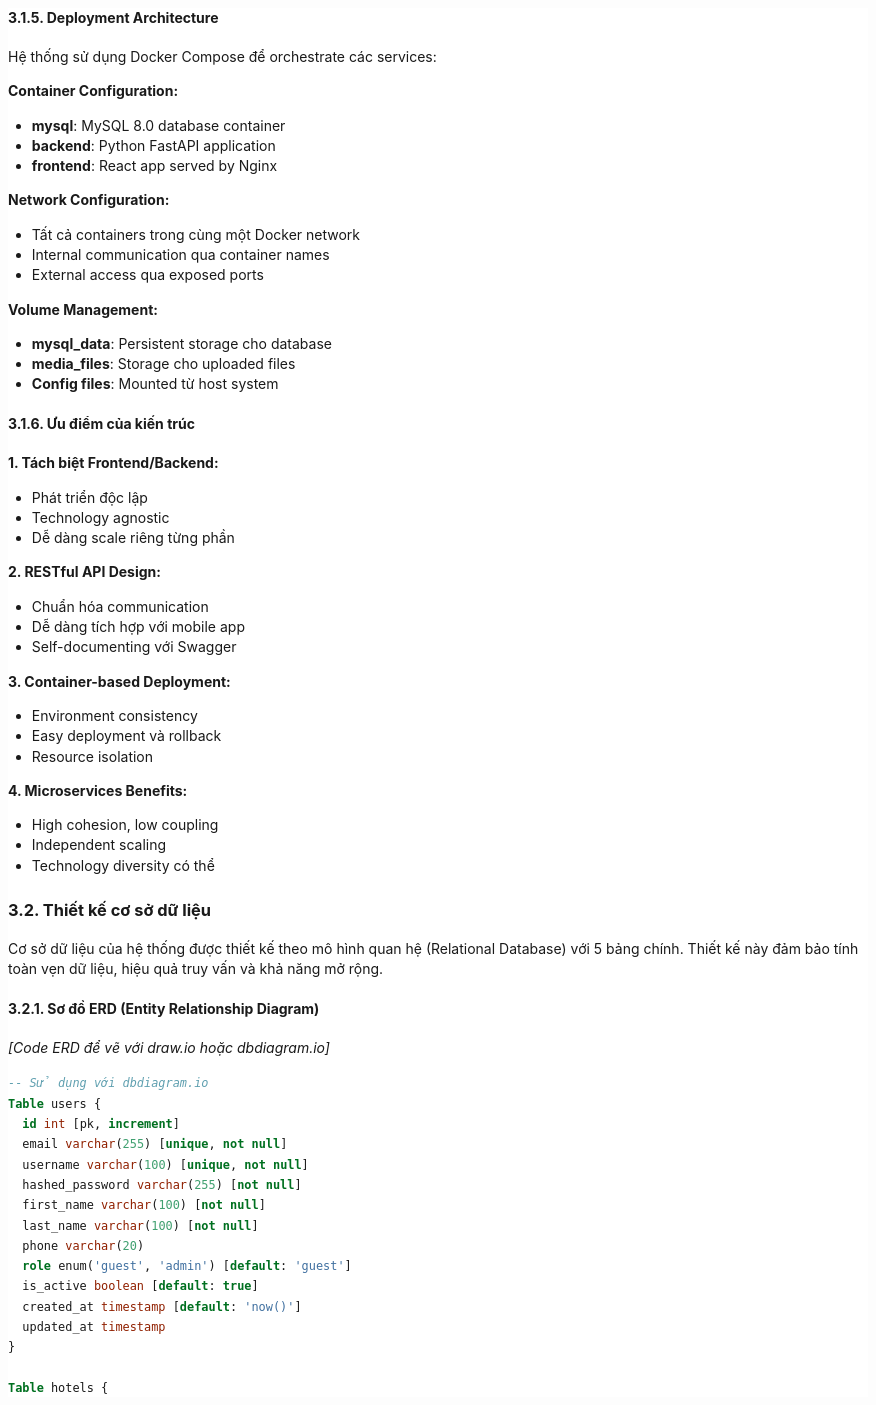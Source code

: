 #### 3.1.5. Deployment Architecture

Hệ thống sử dụng Docker Compose để orchestrate các services:

**Container Configuration:**
- **mysql**: MySQL 8.0 database container
- **backend**: Python FastAPI application
- **frontend**: React app served by Nginx

**Network Configuration:**
- Tất cả containers trong cùng một Docker network
- Internal communication qua container names
- External access qua exposed ports

**Volume Management:**
- **mysql_data**: Persistent storage cho database
- **media_files**: Storage cho uploaded files
- **Config files**: Mounted từ host system

#### 3.1.6. Ưu điểm của kiến trúc

**1. Tách biệt Frontend/Backend:**
- Phát triển độc lập
- Technology agnostic
- Dễ dàng scale riêng từng phần

**2. RESTful API Design:**
- Chuẩn hóa communication
- Dễ dàng tích hợp với mobile app
- Self-documenting với Swagger

**3. Container-based Deployment:**
- Environment consistency
- Easy deployment và rollback
- Resource isolation

**4. Microservices Benefits:**
- High cohesion, low coupling
- Independent scaling
- Technology diversity có thể

 

### 3.2. Thiết kế cơ sở dữ liệu

Cơ sở dữ liệu của hệ thống được thiết kế theo mô hình quan hệ (Relational Database) với 5 bảng chính. Thiết kế này đảm bảo tính toàn vẹn dữ liệu, hiệu quả truy vấn và khả năng mở rộng.

#### 3.2.1. Sơ đồ ERD (Entity Relationship Diagram)

*[Code ERD để vẽ với draw.io hoặc dbdiagram.io]*

```sql
-- Sử dụng với dbdiagram.io
Table users {
  id int [pk, increment]
  email varchar(255) [unique, not null]
  username varchar(100) [unique, not null]
  hashed_password varchar(255) [not null]
  first_name varchar(100) [not null]
  last_name varchar(100) [not null]
  phone varchar(20)
  role enum('guest', 'admin') [default: 'guest']
  is_active boolean [default: true]
  created_at timestamp [default: 'now()']
  updated_at timestamp
}

Table hotels {
```